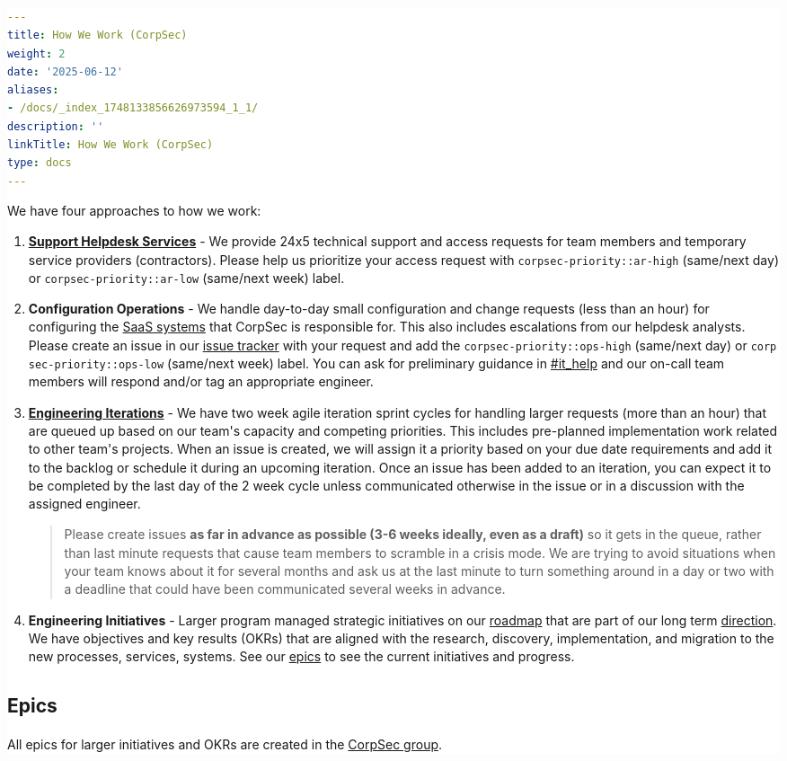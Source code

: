 ```yaml
---
title: How We Work (CorpSec)
weight: 2
date: '2025-06-12'
aliases:
- /docs/_index_1748133856626973594_1_1/
description: ''
linkTitle: How We Work (CorpSec)
type: docs
---
```


We have four approaches to how we work:

1. **[Support Helpdesk Services](/handbook/security/corporate/support)** - We provide 24x5 technical support and access requests for team members and temporary service providers (contractors). Please help us prioritize your access request with `corpsec-priority::ar-high` (same/next day) or `corpsec-priority::ar-low` (same/next week) label.

2. **Configuration Operations** - We handle day-to-day small configuration and change requests (less than an hour) for configuring the [SaaS systems](/handbook/security/corporate/systems) that CorpSec is responsible for. This also includes escalations from our helpdesk analysts. Please create an issue in our [issue tracker](#issue-tracker) with your request and add the `corpsec-priority::ops-high` (same/next day) or `corpsec-priority::ops-low` (same/next week) label. You can ask for preliminary guidance in [#it_help](https://gitlab.slack.com/archives/CK4EQH50E) and our on-call team members will respond and/or tag an appropriate engineer.

3. **[Engineering Iterations](#iteration-cadences)** - We have two week agile iteration sprint cycles for handling larger requests (more than an hour) that are queued up based on our team's capacity and competing priorities. This includes pre-planned implementation work related to other team's projects. When an issue is created, we will assign it a priority based on your due date requirements and add it to the backlog or schedule it during an upcoming iteration. Once an issue has been added to an iteration, you can expect it to be completed by the last day of the 2 week cycle unless communicated otherwise in the issue or in a discussion with the assigned engineer.

    > Please create issues **as far in advance as possible (3-6 weeks ideally, even as a draft)** so it gets in the queue, rather than last minute requests that cause team members to scramble in a crisis mode. We are trying to avoid situations when your team knows about it for several months and ask us at the last minute to turn something around in a day or two with a deadline that could have been communicated several weeks in advance.

4. **Engineering Initiatives** - Larger program managed strategic initiatives on our [roadmap](https://internal.gitlab.com/handbook/security/corporate/roadmap/) that are part of our long term [direction](https://internal.gitlab.com/handbook/security/corporate/direction/). We have objectives and key results (OKRs) that are aligned with the research, discovery, implementation, and migration to the new processes, services, systems. See our [epics](#epics) to see the current initiatives and progress.

## Epics

All epics for larger initiatives and OKRs are created in the [CorpSec group](https://gitlab.com/groups/gitlab-com/gl-security/corp/-/epics?state=opened&page=1&sort=start_date_desc).
